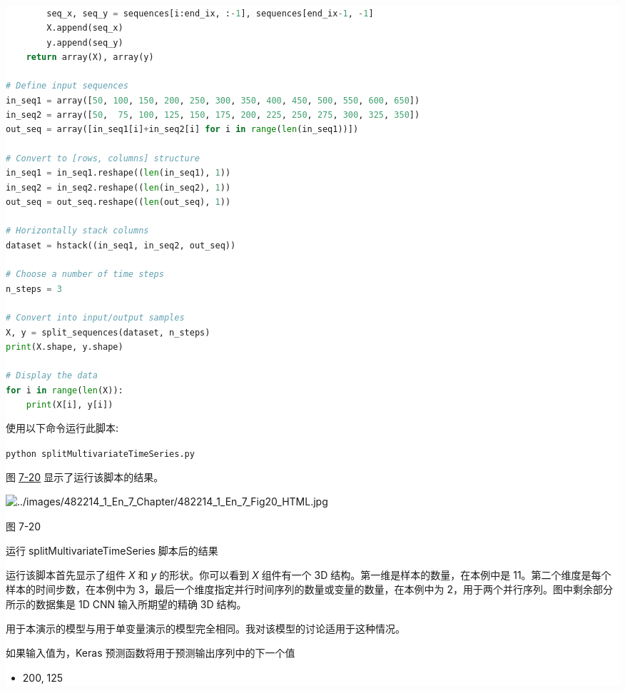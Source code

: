 ```py
        seq_x, seq_y = sequences[i:end_ix, :-1], sequences[end_ix-1, -1]
        X.append(seq_x)
        y.append(seq_y)
    return array(X), array(y)

# Define input sequences
in_seq1 = array([50, 100, 150, 200, 250, 300, 350, 400, 450, 500, 550, 600, 650])
in_seq2 = array([50,  75, 100, 125, 150, 175, 200, 225, 250, 275, 300, 325, 350])
out_seq = array([in_seq1[i]+in_seq2[i] for i in range(len(in_seq1))])

# Convert to [rows, columns] structure
in_seq1 = in_seq1.reshape((len(in_seq1), 1))
in_seq2 = in_seq2.reshape((len(in_seq2), 1))
out_seq = out_seq.reshape((len(out_seq), 1))

# Horizontally stack columns
dataset = hstack((in_seq1, in_seq2, out_seq))

# Choose a number of time steps
n_steps = 3

# Convert into input/output samples
X, y = split_sequences(dataset, n_steps)
print(X.shape, y.shape)

# Display the data
for i in range(len(X)):
    print(X[i], y[i])

```

使用以下命令运行此脚本:

```py
python splitMultivariateTimeSeries.py

```

图 [7-20](#Fig20) 显示了运行该脚本的结果。

![../images/482214_1_En_7_Chapter/482214_1_En_7_Fig20_HTML.jpg](../images/482214_1_En_7_Chapter/482214_1_En_7_Fig20_HTML.jpg)

图 7-20

运行 splitMultivariateTimeSeries 脚本后的结果

运行该脚本首先显示了组件 *X* 和 *y* 的形状。你可以看到 *X* 组件有一个 3D 结构。第一维是样本的数量，在本例中是 11。第二个维度是每个样本的时间步数，在本例中为 3，最后一个维度指定并行时间序列的数量或变量的数量，在本例中为 2，用于两个并行序列。图中剩余部分所示的数据集是 1D CNN 输入所期望的精确 3D 结构。

用于本演示的模型与用于单变量演示的模型完全相同。我对该模型的讨论适用于这种情况。

如果输入值为，Keras 预测函数将用于预测输出序列中的下一个值

*   200, 125

